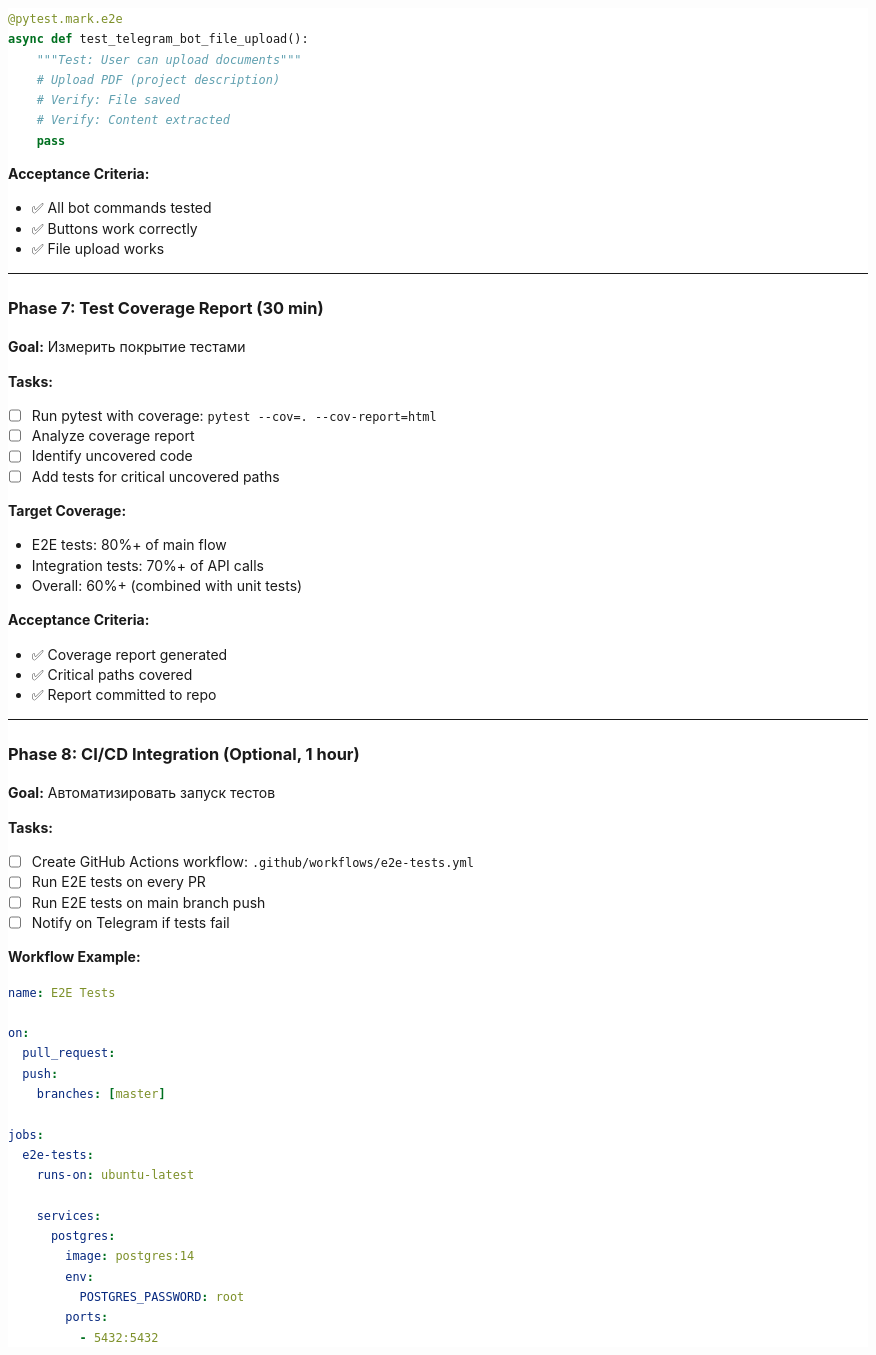 ```python
@pytest.mark.e2e
async def test_telegram_bot_file_upload():
    """Test: User can upload documents"""
    # Upload PDF (project description)
    # Verify: File saved
    # Verify: Content extracted
    pass
```

**Acceptance Criteria:**
- ✅ All bot commands tested
- ✅ Buttons work correctly
- ✅ File upload works

---

### Phase 7: Test Coverage Report (30 min)
**Goal:** Измерить покрытие тестами

**Tasks:**
- [ ] Run pytest with coverage: `pytest --cov=. --cov-report=html`
- [ ] Analyze coverage report
- [ ] Identify uncovered code
- [ ] Add tests for critical uncovered paths

**Target Coverage:**
- E2E tests: 80%+ of main flow
- Integration tests: 70%+ of API calls
- Overall: 60%+ (combined with unit tests)

**Acceptance Criteria:**
- ✅ Coverage report generated
- ✅ Critical paths covered
- ✅ Report committed to repo

---

### Phase 8: CI/CD Integration (Optional, 1 hour)
**Goal:** Автоматизировать запуск тестов

**Tasks:**
- [ ] Create GitHub Actions workflow: `.github/workflows/e2e-tests.yml`
- [ ] Run E2E tests on every PR
- [ ] Run E2E tests on main branch push
- [ ] Notify on Telegram if tests fail

**Workflow Example:**
```yaml
name: E2E Tests

on:
  pull_request:
  push:
    branches: [master]

jobs:
  e2e-tests:
    runs-on: ubuntu-latest

    services:
      postgres:
        image: postgres:14
        env:
          POSTGRES_PASSWORD: root
        ports:
          - 5432:5432
```